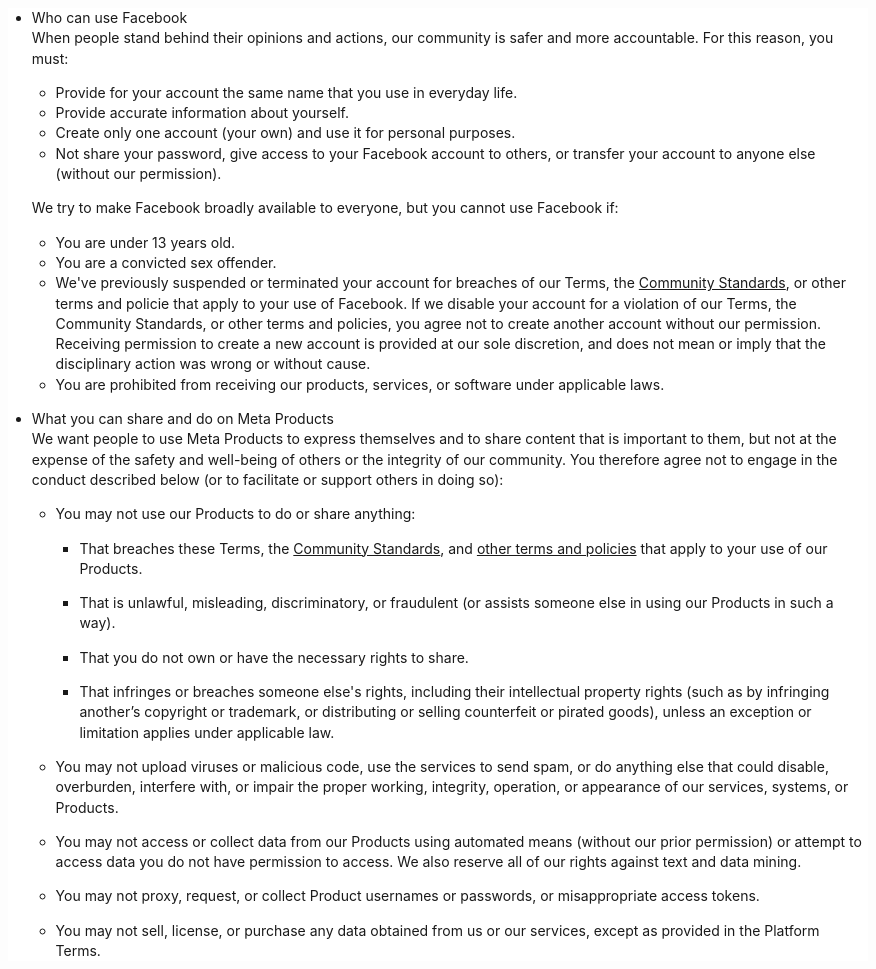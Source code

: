 * Who can use Facebook  
    When people stand behind their opinions and actions, our community is safer and more accountable. For this reason, you must:
    
    * Provide for your account the same name that you use in everyday life.
    * Provide accurate information about yourself.
    * Create only one account (your own) and use it for personal purposes.
    * Not share your password, give access to your Facebook account to others, or transfer your account to anyone else (without our permission).
    
    We try to make Facebook broadly available to everyone, but you cannot use Facebook if:
    
    * You are under 13 years old.
    * You are a convicted sex offender.
    * We've previously suspended or terminated your account for breaches of our Terms, the [Community Standards](https://www.facebook.com/communitystandards), or other terms and policie that apply to your use of Facebook. If we disable your account for a violation of our Terms, the Community Standards, or other terms and policies, you agree not to create another account without our permission. Receiving permission to create a new account is provided at our sole discretion, and does not mean or imply that the disciplinary action was wrong or without cause.
    * You are prohibited from receiving our products, services, or software under applicable laws.
    
      
    
* What you can share and do on Meta Products  
    We want people to use Meta Products to express themselves and to share content that is important to them, but not at the expense of the safety and well-being of others or the integrity of our community. You therefore agree not to engage in the conduct described below (or to facilitate or support others in doing so):
    
    * You may not use our Products to do or share anything:
        
        * That breaches these Terms, the [Community Standards](https://www.facebook.com/communitystandards), and [other terms and policies](#other-terms-policies) that apply to your use of our Products.
            
        * That is unlawful, misleading, discriminatory, or fraudulent (or assists someone else in using our Products in such a way).
            
        * That you do not own or have the necessary rights to share.
            
        * That infringes or breaches someone else's rights, including their intellectual property rights (such as by infringing another’s copyright or trademark, or distributing or selling counterfeit or pirated goods), unless an exception or limitation applies under applicable law.
        
    * You may not upload viruses or malicious code, use the services to send spam, or do anything else that could disable, overburden, interfere with, or impair the proper working, integrity, operation, or appearance of our services, systems, or Products.
        
    * You may not access or collect data from our Products using automated means (without our prior permission) or attempt to access data you do not have permission to access. We also reserve all of our rights against text and data mining.
        
    * You may not proxy, request, or collect Product usernames or passwords, or misappropriate access tokens.
        
    * You may not sell, license, or purchase any data obtained from us or our services, except as provided in the Platform Terms.
        